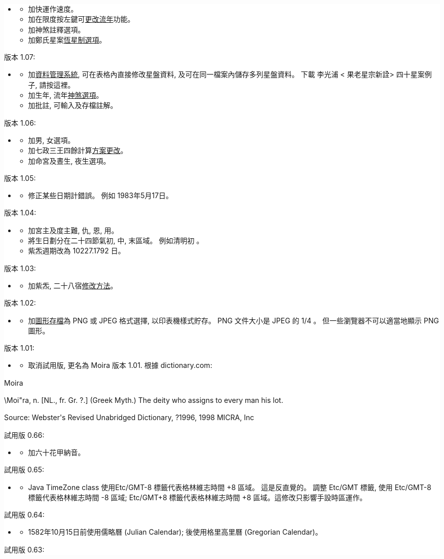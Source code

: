 - - 加快運作速度。
  - 加在限度按左鍵可[更改流年](https://sites.google.com/site/athomeprojects/home/help/misc)功能。
  - 加神煞註釋選項。
  - 加鄭氏星案[恆星制選項](https://sites.google.com/site/athomeprojects/home/help/basic)。

版本 1.07:

- - 加[資料管理系統](https://sites.google.com/site/athomeprojects/home/help/table), 可在表格內直接修改星盤資料, 及可在同一檔案內儲存多列星盤資料。 下載 李光浦 < 果老星宗新詮> 四十星案例子, 請按這裡。
  - 加生年, 流年[神煞選項](https://sites.google.com/site/athomeprojects/home/help/traditional)。
  - 加批註, 可輸入及存檔註解。

版本 1.06:

- - 加男, 女選項。
  - 加七政三王四餘計算[方案更改](https://sites.google.com/site/athomeprojects/home/custom)。
  - 加命宮及晝生, 夜生選項。

版本 1.05:

- - 修正某些日期計錯誤。 例如 1983年5月17日。

版本 1.04:

- - 加宮主及度主難, 仇, 恩, 用。
  - 將生日劃分在二十四節氣初, 中, 末區域。 例如清明初 。
  - 紫炁週期改為 10227.1792 日。

版本 1.03:

- - 加紫炁, 二十八宿[修改方法](https://sites.google.com/site/athomeprojects/home/custom)。

版本 1.02:

- - 加[圖形存檔](https://sites.google.com/site/athomeprojects/home/help/basic)為 PNG 或 JPEG 格式選擇, 以印表機樣式貯存。 PNG 文件大小是 JPEG 的 1/4 。 但一些瀏覽器不可以適當地顯示 PNG 圖形。

版本 1.01:

- - 取消試用版, 更名為 Moira 版本 1.01. 根據 dictionary.com:

Moira

\Moi"ra\, n. [NL., fr. Gr. ?.] (Greek Myth.) The deity who assigns to every man his lot.

Source: Webster's Revised Unabridged Dictionary, ?1996, 1998 MICRA, Inc

試用版 0.66:

- - 加六十花甲納音。

試用版 0.65:

- - Java TimeZone class 使用Etc/GMT-8 標籤代表格林維志時間 +8 區域。 這是反直覺的。 調整 Etc/GMT 標籤, 使用 Etc/GMT-8 標籤代表格林維志時間 -8 區域; Etc/GMT+8 標籤代表格林維志時間 +8 區域。這修改只影響手設時區運作。

試用版 0.64:

- - 1582年10月15日前使用儒略曆 (Julian Calendar); 後使用格里高里曆 (Gregorian Calendar)。

試用版 0.63:
